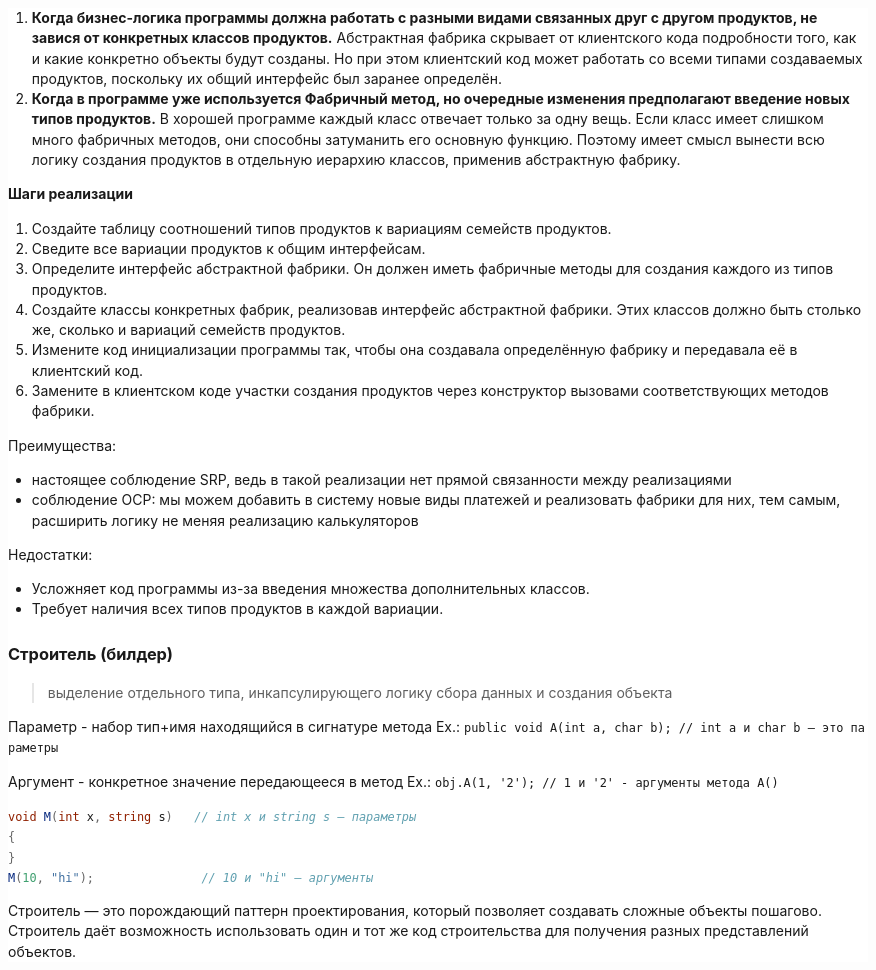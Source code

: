 1. **Когда бизнес-логика программы должна работать с разными видами связанных друг с другом продуктов, не завися от конкретных классов продуктов.**
Абстрактная фабрика скрывает от клиентского кода подробности того, как и какие конкретно объекты будут созданы. Но при этом клиентский код может работать со всеми типами создаваемых продуктов, поскольку их общий интерфейс был заранее определён.
2. **Когда в программе уже используется Фабричный метод, но очередные изменения предполагают введение новых типов продуктов.**
В хорошей программе каждый класс отвечает только за одну вещь. Если класс имеет слишком много фабричных методов, они способны затуманить его основную функцию. Поэтому имеет смысл вынести всю логику создания продуктов в отдельную иерархию классов, применив абстрактную фабрику.

**Шаги реализации**
1. Создайте таблицу соотношений типов продуктов к вариациям семейств продуктов.
2. Сведите все вариации продуктов к общим интерфейсам.
3. Определите интерфейс абстрактной фабрики. Он должен иметь фабричные методы для создания каждого из типов продуктов.
4. Создайте классы конкретных фабрик, реализовав интерфейс абстрактной фабрики. Этих классов должно быть столько же, сколько и вариаций семейств продуктов.
5. Измените код инициализации программы так, чтобы она создавала определённую фабрику и передавала её в клиентский код.
6. Замените в клиентском коде участки создания продуктов через конструктор вызовами соответствующих методов фабрики.


Преимущества:
- настоящее соблюдение SRP, ведь в такой реализации нет прямой связанности между реализациями
- соблюдение OCP: мы можем добавить в систему новые виды платежей и реализовать фабрики для них, тем самым, расширить логику не меняя реализацию калькуляторов

Недостатки:
- Усложняет код программы из-за введения множества дополнительных классов.
- Требует наличия всех типов продуктов в каждой вариации.

### Строитель (билдер)

> выделение отдельного типа, инкапсулирующего логику сбора данных и создания объекта

Параметр - набор тип+имя находящийся в сигнатуре метода 
Ex.: `public void A(int a, char b); // int a и char b — это параметры`

Аргумент - конкретное значение передающееся в метод
Ex.: `obj.A(1, '2'); // 1 и '2' - аргументы метода A()`

```csharp
void M(int x, string s)   // int x и string s — параметры
{
}
M(10, "hi");               // 10 и "hi" — аргументы
```

Строитель — это порождающий паттерн проектирования, который позволяет создавать сложные объекты пошагово. Строитель даёт возможность использовать один и тот же код строительства для получения разных представлений объектов.
